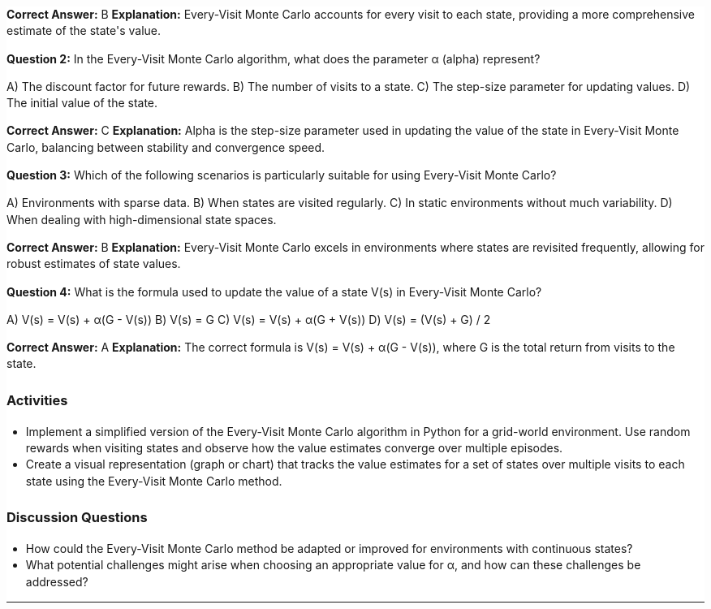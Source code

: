 **Correct Answer:** B
**Explanation:** Every-Visit Monte Carlo accounts for every visit to each state, providing a more comprehensive estimate of the state's value.

**Question 2:** In the Every-Visit Monte Carlo algorithm, what does the parameter α (alpha) represent?

  A) The discount factor for future rewards.
  B) The number of visits to a state.
  C) The step-size parameter for updating values.
  D) The initial value of the state.

**Correct Answer:** C
**Explanation:** Alpha is the step-size parameter used in updating the value of the state in Every-Visit Monte Carlo, balancing between stability and convergence speed.

**Question 3:** Which of the following scenarios is particularly suitable for using Every-Visit Monte Carlo?

  A) Environments with sparse data.
  B) When states are visited regularly.
  C) In static environments without much variability.
  D) When dealing with high-dimensional state spaces.

**Correct Answer:** B
**Explanation:** Every-Visit Monte Carlo excels in environments where states are revisited frequently, allowing for robust estimates of state values.

**Question 4:** What is the formula used to update the value of a state V(s) in Every-Visit Monte Carlo?

  A) V(s) = V(s) + α(G - V(s))
  B) V(s) = G
  C) V(s) = V(s) + α(G + V(s))
  D) V(s) = (V(s) + G) / 2

**Correct Answer:** A
**Explanation:** The correct formula is V(s) = V(s) + α(G - V(s)), where G is the total return from visits to the state.

### Activities
- Implement a simplified version of the Every-Visit Monte Carlo algorithm in Python for a grid-world environment. Use random rewards when visiting states and observe how the value estimates converge over multiple episodes.
- Create a visual representation (graph or chart) that tracks the value estimates for a set of states over multiple visits to each state using the Every-Visit Monte Carlo method.

### Discussion Questions
- How could the Every-Visit Monte Carlo method be adapted or improved for environments with continuous states?
- What potential challenges might arise when choosing an appropriate value for α, and how can these challenges be addressed?

---
